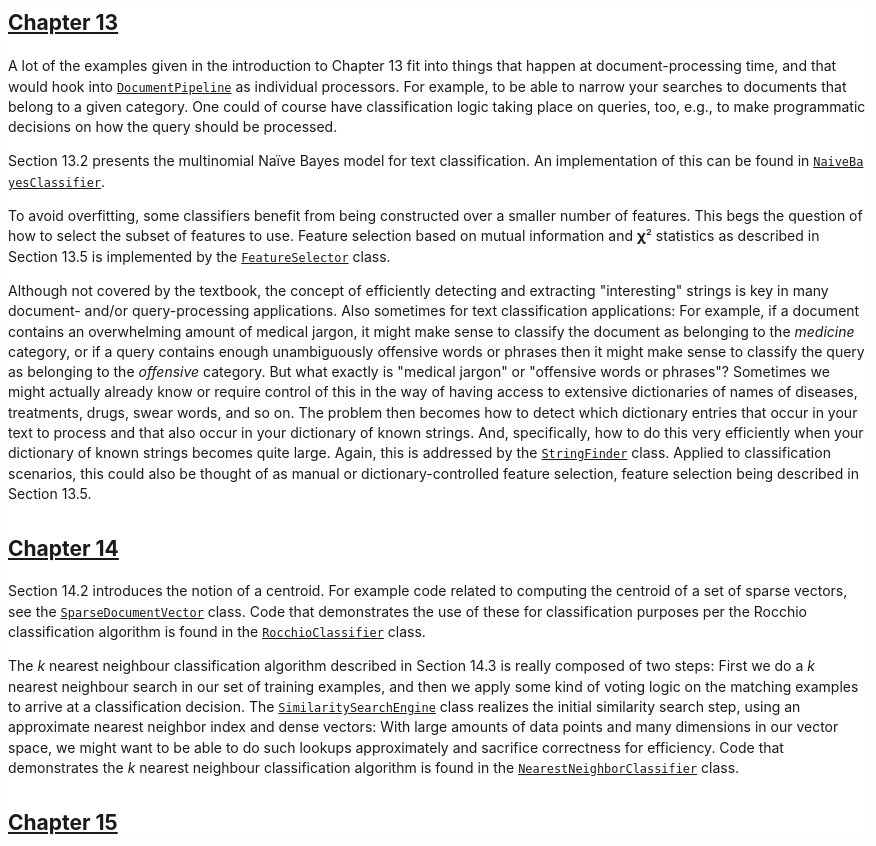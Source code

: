 ## [Chapter 13](https://nlp.stanford.edu/IR-book/pdf/13bayes.pdf)

A lot of the examples given in the introduction to Chapter 13 fit into things that happen at document-processing time, and that would hook into [`DocumentPipeline`](../in3120/documentpipeline.py) as individual processors. For example, to be able to narrow your searches to documents that belong to a given category. One could of course have classification logic taking place on queries, too, e.g., to make programmatic decisions on how the query should be processed.

Section 13.2 presents the multinomial Naïve Bayes model for text classification. An implementation of this can be found in [`NaiveBayesClassifier`](../in3120/naivebayesclassifier.py).

To avoid overfitting, some classifiers benefit from being constructed over a smaller number of features. This begs the question of how to select the subset of features to use. Feature selection based on mutual information and 𝛘² statistics as described in Section 13.5 is implemented by the [`FeatureSelector`](../in3120/featureselector.py) class.

Although not covered by the textbook, the concept of efficiently detecting and extracting "interesting" strings is key in many document- and/or query-processing applications. Also sometimes for text classification applications: For example, if a document contains an overwhelming amount of medical jargon, it might make sense to classify the document as belonging to the _medicine_ category, or if a query contains enough unambiguously offensive words or phrases then it might make sense to classify the query as belonging to the _offensive_ category. But what exactly is "medical jargon" or "offensive words or phrases"? Sometimes we might actually already know or require control of this in the way of having access to extensive dictionaries of names of diseases, treatments, drugs, swear words, and so on. The problem then becomes how to detect which dictionary entries that occur in your text to process and that also occur in your dictionary of known strings. And, specifically, how to do this very efficiently when your dictionary of known strings becomes quite large. Again, this is addressed by the [`StringFinder`](../in3120/stringfinder.py) class. Applied to classification scenarios, this could also be thought of as manual or dictionary-controlled feature selection, feature selection being described in Section 13.5.

## [Chapter 14](https://nlp.stanford.edu/IR-book/pdf/14vcat.pdf)

Section 14.2 introduces the notion of a centroid. For example code related to computing the centroid of a set of sparse vectors, see the [`SparseDocumentVector`](../in3120/sparsedocumentvector.py) class. Code that demonstrates the use of these for classification purposes per the Rocchio classification algorithm is found in the [`RocchioClassifier`](../in3120/rocchioclassifier.py) class.

The _k_ nearest neighbour classification algorithm described in Section 14.3 is really composed of two steps: First we do a _k_ nearest neighbour search in our set of training examples, and then we apply some kind of voting logic on the matching examples to arrive at a classification decision. The [`SimilaritySearchEngine`](../in3120/similaritysearchengine.py) class realizes the initial similarity search step, using an approximate nearest neighbor index and dense vectors: With large amounts of data points and many dimensions in our vector space, we might want to be able to do such lookups approximately and sacrifice correctness for efficiency. Code that demonstrates the _k_ nearest neighbour classification algorithm is found in the [`NearestNeighborClassifier`](../in3120/nearestneighborclassifier.py) class.

## [Chapter 15](https://nlp.stanford.edu/IR-book/pdf/15svm.pdf)
